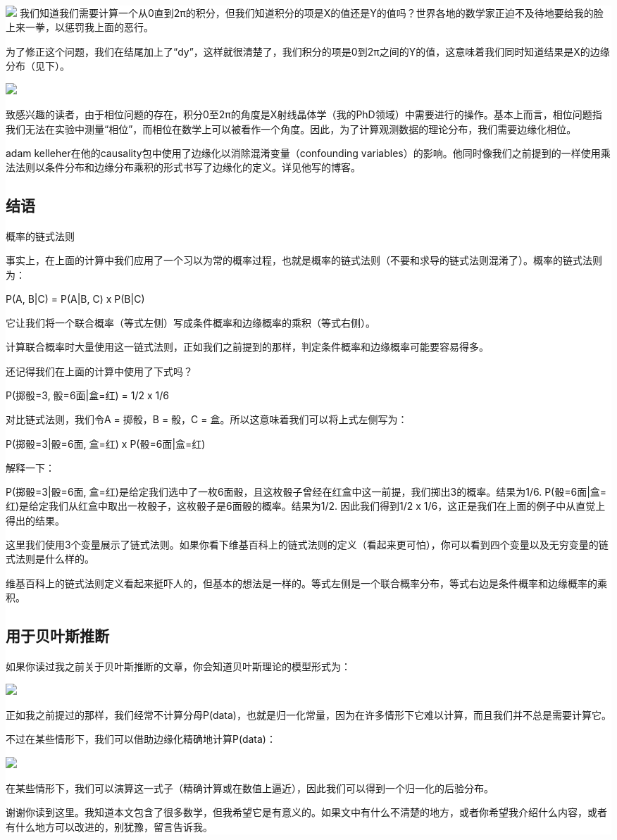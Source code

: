 ![](https://raw.githubusercontent.com/fray-hao/images/master/20190418175709.png)
我们知道我们需要计算一个从0直到2π的积分，但我们知道积分的项是X的值还是Y的值吗？世界各地的数学家正迫不及待地要给我的脸上来一拳，以惩罚我上面的恶行。

为了修正这个问题，我们在结尾加上了“dy”，这样就很清楚了，我们积分的项是0到2π之间的Y的值，这意味着我们同时知道结果是X的边缘分布（见下）。

![](https://raw.githubusercontent.com/fray-hao/images/master/20190418175740.png)

致感兴趣的读者，由于相位问题的存在，积分0至2π的角度是X射线晶体学（我的PhD领域）中需要进行的操作。基本上而言，相位问题指我们无法在实验中测量“相位”，而相位在数学上可以被看作一个角度。因此，为了计算观测数据的理论分布，我们需要边缘化相位。

adam kelleher在他的causality包中使用了边缘化以消除混淆变量（confounding variables）的影响。他同时像我们之前提到的一样使用乘法法则以条件分布和边缘分布乘积的形式书写了边缘化的定义。详见他写的博客。

## 结语

概率的链式法则

事实上，在上面的计算中我们应用了一个习以为常的概率过程，也就是概率的链式法则（不要和求导的链式法则混淆了）。概率的链式法则为：

P(A, B|C) = P(A|B, C) x P(B|C)

它让我们将一个联合概率（等式左侧）写成条件概率和边缘概率的乘积（等式右侧）。

计算联合概率时大量使用这一链式法则，正如我们之前提到的那样，判定条件概率和边缘概率可能要容易得多。

还记得我们在上面的计算中使用了下式吗？

P(掷骰=3, 骰=6面|盒=红) = 1/2 x 1/6

对比链式法则，我们令A = 掷骰，B = 骰，C = 盒。所以这意味着我们可以将上式左侧写为：

P(掷骰=3|骰=6面, 盒=红) x P(骰=6面|盒=红)

解释一下：

P(掷骰=3|骰=6面, 盒=红)是给定我们选中了一枚6面骰，且这枚骰子曾经在红盒中这一前提，我们掷出3的概率。结果为1/6.
P(骰=6面|盒=红)是给定我们从红盒中取出一枚骰子，这枚骰子是6面骰的概率。结果为1/2.
因此我们得到1/2 x 1/6，这正是我们在上面的例子中从直觉上得出的结果。

这里我们使用3个变量展示了链式法则。如果你看下维基百科上的链式法则的定义（看起来更可怕），你可以看到四个变量以及无穷变量的链式法则是什么样的。

维基百科上的链式法则定义看起来挺吓人的，但基本的想法是一样的。等式左侧是一个联合概率分布，等式右边是条件概率和边缘概率的乘积。

## 用于贝叶斯推断

如果你读过我之前关于贝叶斯推断的文章，你会知道贝叶斯理论的模型形式为：

![](https://raw.githubusercontent.com/fray-hao/images/master/20190418175846.png)

正如我之前提过的那样，我们经常不计算分母P(data)，也就是归一化常量，因为在许多情形下它难以计算，而且我们并不总是需要计算它。

不过在某些情形下，我们可以借助边缘化精确地计算P(data)：

![](https://raw.githubusercontent.com/fray-hao/images/master/20190418175914.png)

在某些情形下，我们可以演算这一式子（精确计算或在数值上逼近），因此我们可以得到一个归一化的后验分布。

谢谢你读到这里。我知道本文包含了很多数学，但我希望它是有意义的。如果文中有什么不清楚的地方，或者你希望我介绍什么内容，或者有什么地方可以改进的，别犹豫，留言告诉我。